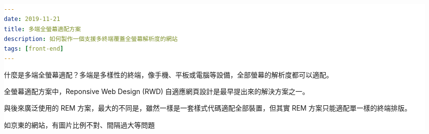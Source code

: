 ```yaml
---
date: 2019-11-21
title: 多端全螢幕適配方案
description: 如何製作一個支援多終端覆蓋全螢幕解析度的網站
tags: [front-end]
---
```


什麼是多端全螢幕適配？多端是多樣性的終端，像手機、平板或電腦等設備，全部螢幕的解析度都可以適配。

全螢幕適配方案中，Reponsive Web Design (RWD) 自適應網頁設計是最早提出來的解決方案之一。



與後來廣泛使用的 REM 方案，最大的不同是，雖然一樣是一套樣式代碼適配全部裝置，但其實 REM 方案只能適配單一樣的終端排版。

如京東的網站，有圖片比例不對、間隔過大等問題
